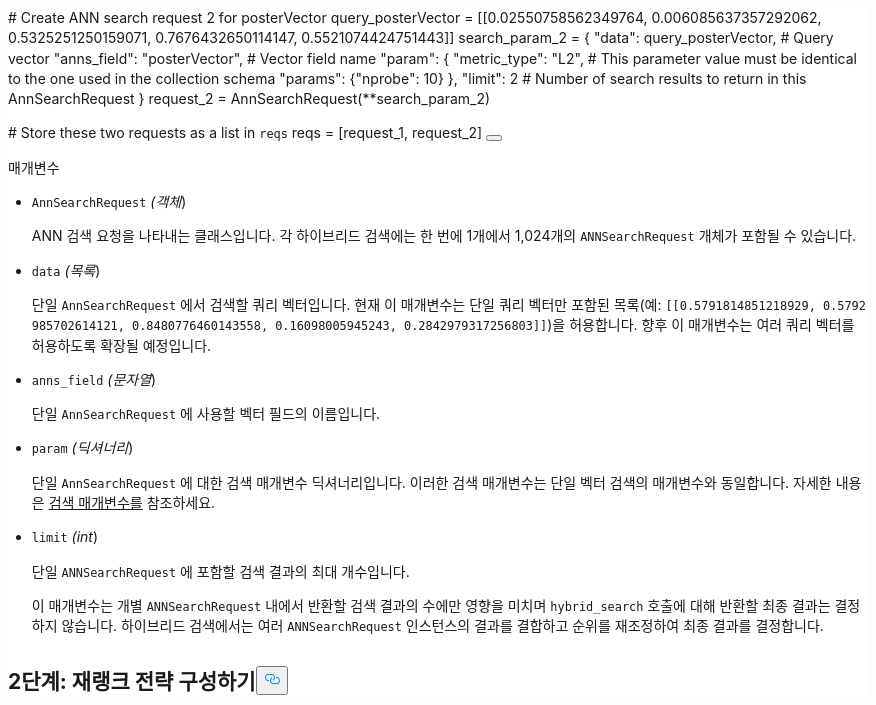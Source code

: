 <span class="hljs-comment"># Create ANN search request 2 for posterVector</span>
query_posterVector = [[<span class="hljs-number">0.02550758562349764</span>, <span class="hljs-number">0.006085637357292062</span>, <span class="hljs-number">0.5325251250159071</span>, <span class="hljs-number">0.7676432650114147</span>, <span class="hljs-number">0.5521074424751443</span>]]
search_param_2 = {
    <span class="hljs-string">&quot;data&quot;</span>: query_posterVector, <span class="hljs-comment"># Query vector</span>
    <span class="hljs-string">&quot;anns_field&quot;</span>: <span class="hljs-string">&quot;posterVector&quot;</span>, <span class="hljs-comment"># Vector field name</span>
    <span class="hljs-string">&quot;param&quot;</span>: {
        <span class="hljs-string">&quot;metric_type&quot;</span>: <span class="hljs-string">&quot;L2&quot;</span>, <span class="hljs-comment"># This parameter value must be identical to the one used in the collection schema</span>
        <span class="hljs-string">&quot;params&quot;</span>: {<span class="hljs-string">&quot;nprobe&quot;</span>: <span class="hljs-number">10</span>}
    },
    <span class="hljs-string">&quot;limit&quot;</span>: <span class="hljs-number">2</span> <span class="hljs-comment"># Number of search results to return in this AnnSearchRequest</span>
}
request_2 = AnnSearchRequest(**search_param_2)

<span class="hljs-comment"># Store these two requests as a list in `reqs`</span>
reqs = [request_1, request_2]
<button class="copy-code-btn"></button></code></pre>
<p>매개변수</p>
<ul>
<li><p><code translate="no">AnnSearchRequest</code> <em>(객체</em>)</p>
<p>ANN 검색 요청을 나타내는 클래스입니다. 각 하이브리드 검색에는 한 번에 1개에서 1,024개의 <code translate="no">ANNSearchRequest</code> 개체가 포함될 수 있습니다.</p></li>
<li><p><code translate="no">data</code> <em>(목록</em>)</p>
<p>단일 <code translate="no">AnnSearchRequest</code> 에서 검색할 쿼리 벡터입니다. 현재 이 매개변수는 단일 쿼리 벡터만 포함된 목록(예: <code translate="no">[[0.5791814851218929, 0.5792985702614121, 0.8480776460143558, 0.16098005945243, 0.2842979317256803]]</code>)을 허용합니다. 향후 이 매개변수는 여러 쿼리 벡터를 허용하도록 확장될 예정입니다.</p></li>
<li><p><code translate="no">anns_field</code> <em>(문자열</em>)</p>
<p>단일 <code translate="no">AnnSearchRequest</code> 에 사용할 벡터 필드의 이름입니다.</p></li>
<li><p><code translate="no">param</code> <em>(딕셔너리</em>)</p>
<p>단일 <code translate="no">AnnSearchRequest</code> 에 대한 검색 매개변수 딕셔너리입니다. 이러한 검색 매개변수는 단일 벡터 검색의 매개변수와 동일합니다. 자세한 내용은 <a href="https://milvus.io/docs/single-vector-search.md#Search-parameters">검색 매개변수를</a> 참조하세요.</p></li>
<li><p><code translate="no">limit</code> <em>(int</em>)</p>
<p>단일 <code translate="no">ANNSearchRequest</code> 에 포함할 검색 결과의 최대 개수입니다.</p>
<p>이 매개변수는 개별 <code translate="no">ANNSearchRequest</code> 내에서 반환할 검색 결과의 수에만 영향을 미치며 <code translate="no">hybrid_search</code> 호출에 대해 반환할 최종 결과는 결정하지 않습니다. 하이브리드 검색에서는 여러 <code translate="no">ANNSearchRequest</code> 인스턴스의 결과를 결합하고 순위를 재조정하여 최종 결과를 결정합니다.</p></li>
</ul>
<h2 id="Step-2-Configure-a-Reranking-Strategy" class="common-anchor-header">2단계: 재랭크 전략 구성하기<button data-href="#Step-2-Configure-a-Reranking-Strategy" class="anchor-icon" translate="no">
      <svg translate="no"
        aria-hidden="true"
        focusable="false"
        height="20"
        version="1.1"
        viewBox="0 0 16 16"
        width="16"
      >
        <path
          fill="#0092E4"
          fill-rule="evenodd"
          d="M4 9h1v1H4c-1.5 0-3-1.69-3-3.5S2.55 3 4 3h4c1.45 0 3 1.69 3 3.5 0 1.41-.91 2.72-2 3.25V8.59c.58-.45 1-1.27 1-2.09C10 5.22 8.98 4 8 4H4c-.98 0-2 1.22-2 2.5S3 9 4 9zm9-3h-1v1h1c1 0 2 1.22 2 2.5S13.98 12 13 12H9c-.98 0-2-1.22-2-2.5 0-.83.42-1.64 1-2.09V6.25c-1.09.53-2 1.84-2 3.25C6 11.31 7.55 13 9 13h4c1.45 0 3-1.69 3-3.5S14.5 6 13 6z"
        ></path>
      </svg>